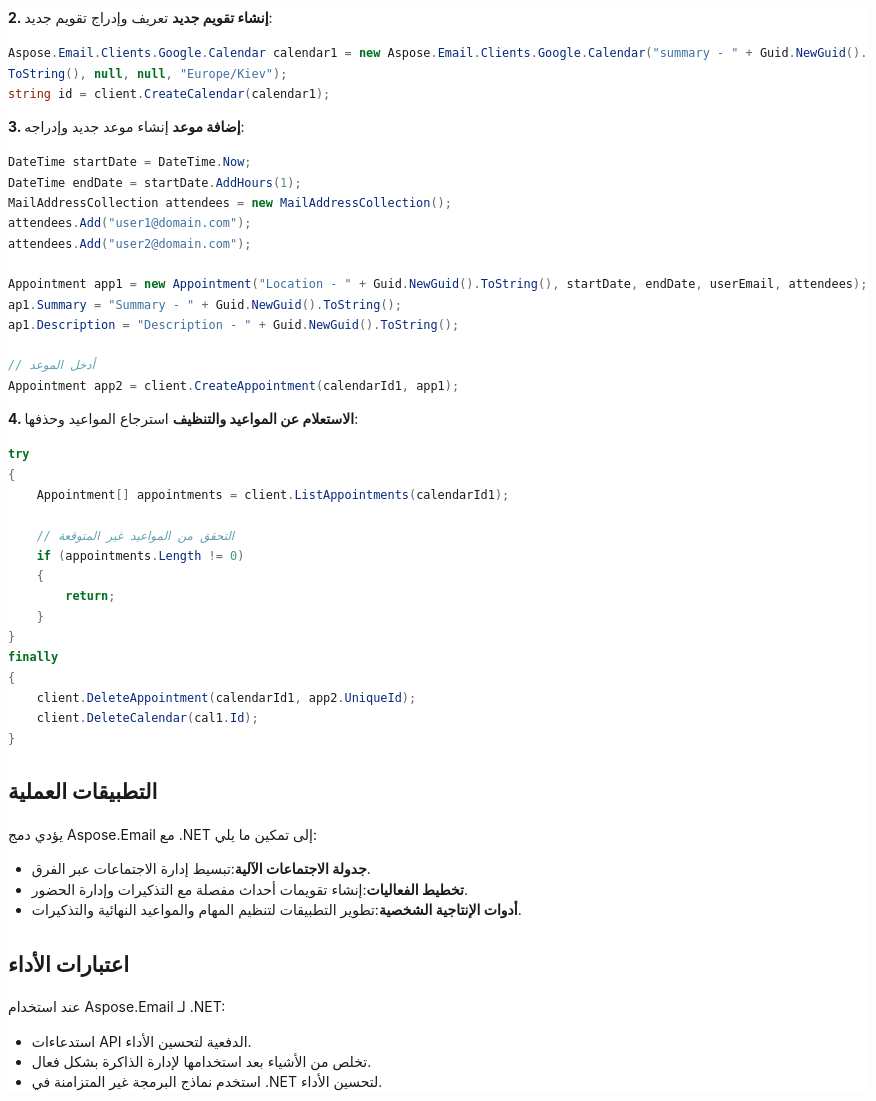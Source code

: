 **2. إنشاء تقويم جديد**
تعريف وإدراج تقويم جديد:
```csharp
Aspose.Email.Clients.Google.Calendar calendar1 = new Aspose.Email.Clients.Google.Calendar("summary - " + Guid.NewGuid().ToString(), null, null, "Europe/Kiev");
string id = client.CreateCalendar(calendar1);
```

**3. إضافة موعد**
إنشاء موعد جديد وإدراجه:
```csharp
DateTime startDate = DateTime.Now;
DateTime endDate = startDate.AddHours(1);
MailAddressCollection attendees = new MailAddressCollection();
attendees.Add("user1@domain.com");
attendees.Add("user2@domain.com");

Appointment app1 = new Appointment("Location - " + Guid.NewGuid().ToString(), startDate, endDate, userEmail, attendees);
ap1.Summary = "Summary - " + Guid.NewGuid().ToString();
ap1.Description = "Description - " + Guid.NewGuid().ToString();

// أدخل الموعد
Appointment app2 = client.CreateAppointment(calendarId1, app1);
```

**4. الاستعلام عن المواعيد والتنظيف**
استرجاع المواعيد وحذفها:
```csharp
try
{
    Appointment[] appointments = client.ListAppointments(calendarId1);
    
    // التحقق من المواعيد غير المتوقعة
    if (appointments.Length != 0)
    {
        return;
    }
}
finally
{
    client.DeleteAppointment(calendarId1, app2.UniqueId);
    client.DeleteCalendar(cal1.Id);
}
```

## التطبيقات العملية
يؤدي دمج Aspose.Email مع .NET إلى تمكين ما يلي:
- **جدولة الاجتماعات الآلية**:تبسيط إدارة الاجتماعات عبر الفرق.
- **تخطيط الفعاليات**:إنشاء تقويمات أحداث مفصلة مع التذكيرات وإدارة الحضور.
- **أدوات الإنتاجية الشخصية**:تطوير التطبيقات لتنظيم المهام والمواعيد النهائية والتذكيرات.

## اعتبارات الأداء
عند استخدام Aspose.Email لـ .NET:
- استدعاءات API الدفعية لتحسين الأداء.
- تخلص من الأشياء بعد استخدامها لإدارة الذاكرة بشكل فعال.
- استخدم نماذج البرمجة غير المتزامنة في .NET لتحسين الأداء.
